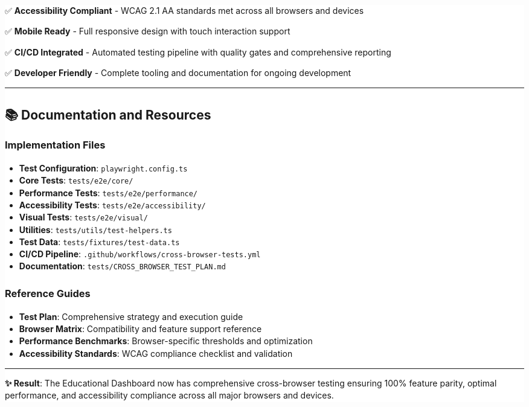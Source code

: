✅ **Accessibility Compliant** - WCAG 2.1 AA standards met across all browsers and devices

✅ **Mobile Ready** - Full responsive design with touch interaction support

✅ **CI/CD Integrated** - Automated testing pipeline with quality gates and comprehensive reporting

✅ **Developer Friendly** - Complete tooling and documentation for ongoing development

---

## 📚 Documentation and Resources

### Implementation Files
- **Test Configuration**: `playwright.config.ts`
- **Core Tests**: `tests/e2e/core/`
- **Performance Tests**: `tests/e2e/performance/`  
- **Accessibility Tests**: `tests/e2e/accessibility/`
- **Visual Tests**: `tests/e2e/visual/`
- **Utilities**: `tests/utils/test-helpers.ts`
- **Test Data**: `tests/fixtures/test-data.ts`
- **CI/CD Pipeline**: `.github/workflows/cross-browser-tests.yml`
- **Documentation**: `tests/CROSS_BROWSER_TEST_PLAN.md`

### Reference Guides
- **Test Plan**: Comprehensive strategy and execution guide
- **Browser Matrix**: Compatibility and feature support reference
- **Performance Benchmarks**: Browser-specific thresholds and optimization
- **Accessibility Standards**: WCAG compliance checklist and validation

---

**✨ Result**: The Educational Dashboard now has comprehensive cross-browser testing ensuring 100% feature parity, optimal performance, and accessibility compliance across all major browsers and devices.